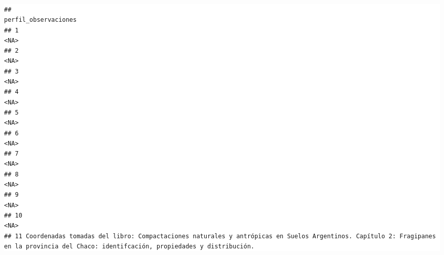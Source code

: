     ##                                                                                                                                                                       perfil_observaciones
    ## 1                                                                                                                                                                                     <NA>
    ## 2                                                                                                                                                                                     <NA>
    ## 3                                                                                                                                                                                     <NA>
    ## 4                                                                                                                                                                                     <NA>
    ## 5                                                                                                                                                                                     <NA>
    ## 6                                                                                                                                                                                     <NA>
    ## 7                                                                                                                                                                                     <NA>
    ## 8                                                                                                                                                                                     <NA>
    ## 9                                                                                                                                                                                     <NA>
    ## 10                                                                                                                                                                                    <NA>
    ## 11 Coordenadas tomadas del libro: Compactaciones naturales y antrópicas en Suelos Argentinos. Capítulo 2: Fragipanes en la provincia del Chaco: identifcación, propiedades y distribución.